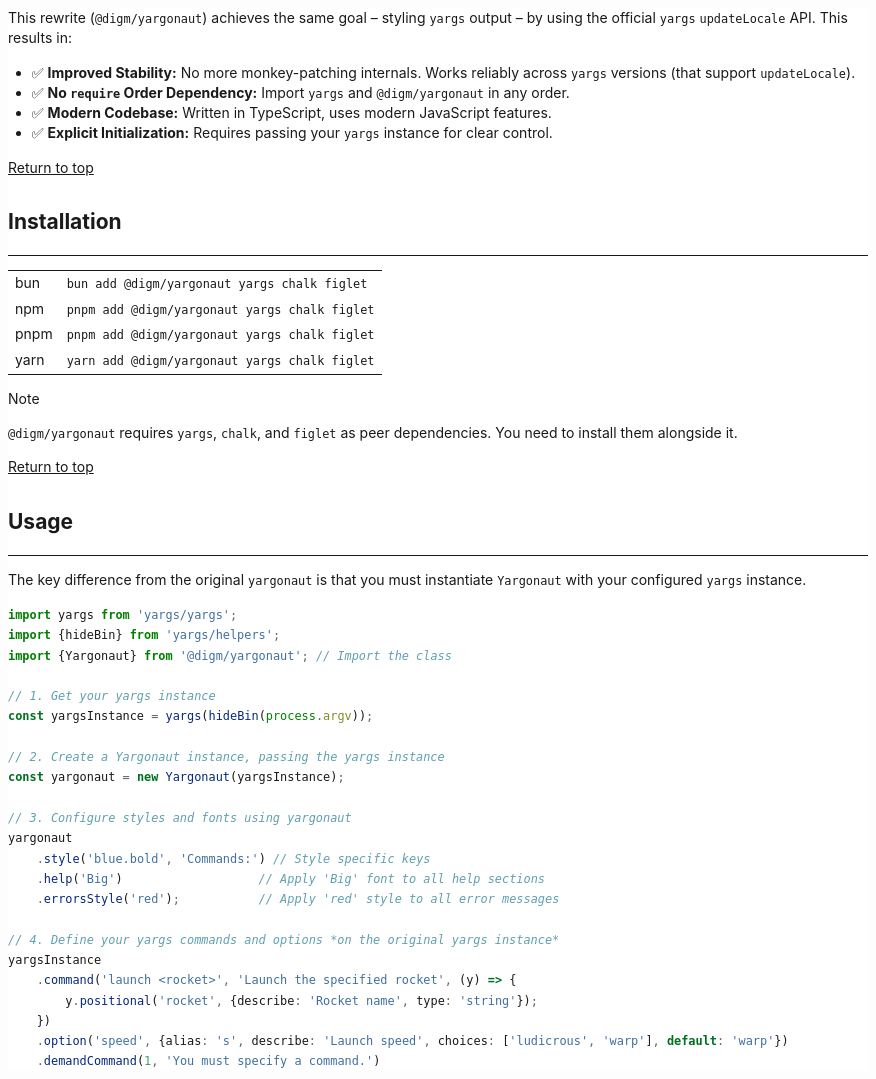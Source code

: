 This rewrite (`@digm/yargonaut`) achieves the same goal – styling `yargs` output – by using the official `yargs`
`updateLocale` API. This results in:

- ✅ **Improved Stability:** No more monkey-patching internals. Works reliably across `yargs` versions (that support
  `updateLocale`).
- ✅ **No `require` Order Dependency:** Import `yargs` and `@digm/yargonaut` in any order.
- ✅ **Modern Codebase:** Written in TypeScript, uses modern JavaScript features.
- ✅ **Explicit Initialization:** Requires passing your `yargs` instance for clear control.

[Return to top](#table-of-contents)

## Installation

---

|      |                                                   |
|------|---------------------------------------------------|
| bun  | ```bun add @digm/yargonaut yargs chalk figlet```  |
| npm  | ```pnpm add @digm/yargonaut yargs chalk figlet``` |
| pnpm | ```pnpm add @digm/yargonaut yargs chalk figlet``` |
| yarn | ```yarn add @digm/yargonaut yargs chalk figlet``` |

> [!NOTE]
> `@digm/yargonaut` requires `yargs`, `chalk`, and `figlet` as peer dependencies. You need to install them alongside it.

[Return to top](#table-of-contents)

## Usage

---

The key difference from the original `yargonaut` is that you must instantiate `Yargonaut` with your configured `yargs`
instance.

```ts
import yargs from 'yargs/yargs';
import {hideBin} from 'yargs/helpers';
import {Yargonaut} from '@digm/yargonaut'; // Import the class

// 1. Get your yargs instance
const yargsInstance = yargs(hideBin(process.argv));

// 2. Create a Yargonaut instance, passing the yargs instance
const yargonaut = new Yargonaut(yargsInstance);

// 3. Configure styles and fonts using yargonaut
yargonaut
    .style('blue.bold', 'Commands:') // Style specific keys
    .help('Big')                   // Apply 'Big' font to all help sections
    .errorsStyle('red');           // Apply 'red' style to all error messages

// 4. Define your yargs commands and options *on the original yargs instance*
yargsInstance
    .command('launch <rocket>', 'Launch the specified rocket', (y) => {
        y.positional('rocket', {describe: 'Rocket name', type: 'string'});
    })
    .option('speed', {alias: 's', describe: 'Launch speed', choices: ['ludicrous', 'warp'], default: 'warp'})
    .demandCommand(1, 'You must specify a command.')
```